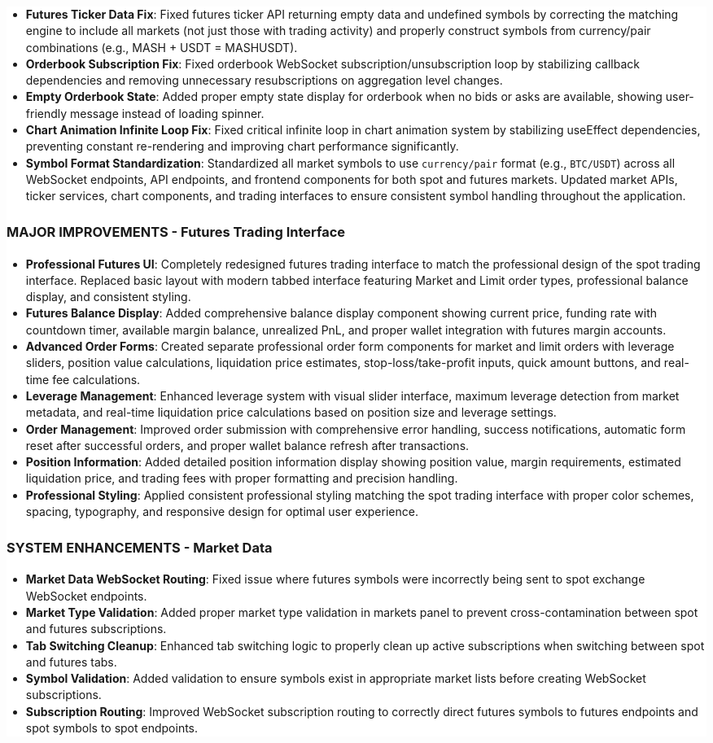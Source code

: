 - **Futures Ticker Data Fix**: Fixed futures ticker API returning empty data and undefined symbols by correcting the matching engine to include all markets (not just those with trading activity) and properly construct symbols from currency/pair combinations (e.g., MASH + USDT = MASHUSDT).
- **Orderbook Subscription Fix**: Fixed orderbook WebSocket subscription/unsubscription loop by stabilizing callback dependencies and removing unnecessary resubscriptions on aggregation level changes.
- **Empty Orderbook State**: Added proper empty state display for orderbook when no bids or asks are available, showing user-friendly message instead of loading spinner.
- **Chart Animation Infinite Loop Fix**: Fixed critical infinite loop in chart animation system by stabilizing useEffect dependencies, preventing constant re-rendering and improving chart performance significantly.
- **Symbol Format Standardization**: Standardized all market symbols to use `currency/pair` format (e.g., `BTC/USDT`) across all WebSocket endpoints, API endpoints, and frontend components for both spot and futures markets. Updated market APIs, ticker services, chart components, and trading interfaces to ensure consistent symbol handling throughout the application.

### **MAJOR IMPROVEMENTS** - Futures Trading Interface
- **Professional Futures UI**: Completely redesigned futures trading interface to match the professional design of the spot trading interface. Replaced basic layout with modern tabbed interface featuring Market and Limit order types, professional balance display, and consistent styling.
- **Futures Balance Display**: Added comprehensive balance display component showing current price, funding rate with countdown timer, available margin balance, unrealized PnL, and proper wallet integration with futures margin accounts.
- **Advanced Order Forms**: Created separate professional order form components for market and limit orders with leverage sliders, position value calculations, liquidation price estimates, stop-loss/take-profit inputs, quick amount buttons, and real-time fee calculations.
- **Leverage Management**: Enhanced leverage system with visual slider interface, maximum leverage detection from market metadata, and real-time liquidation price calculations based on position size and leverage settings.
- **Order Management**: Improved order submission with comprehensive error handling, success notifications, automatic form reset after successful orders, and proper wallet balance refresh after transactions.
- **Position Information**: Added detailed position information display showing position value, margin requirements, estimated liquidation price, and trading fees with proper formatting and precision handling.
- **Professional Styling**: Applied consistent professional styling matching the spot trading interface with proper color schemes, spacing, typography, and responsive design for optimal user experience.

### **SYSTEM ENHANCEMENTS** - Market Data
- **Market Data WebSocket Routing**: Fixed issue where futures symbols were incorrectly being sent to spot exchange WebSocket endpoints.
- **Market Type Validation**: Added proper market type validation in markets panel to prevent cross-contamination between spot and futures subscriptions.
- **Tab Switching Cleanup**: Enhanced tab switching logic to properly clean up active subscriptions when switching between spot and futures tabs.
- **Symbol Validation**: Added validation to ensure symbols exist in appropriate market lists before creating WebSocket subscriptions.
- **Subscription Routing**: Improved WebSocket subscription routing to correctly direct futures symbols to futures endpoints and spot symbols to spot endpoints.
